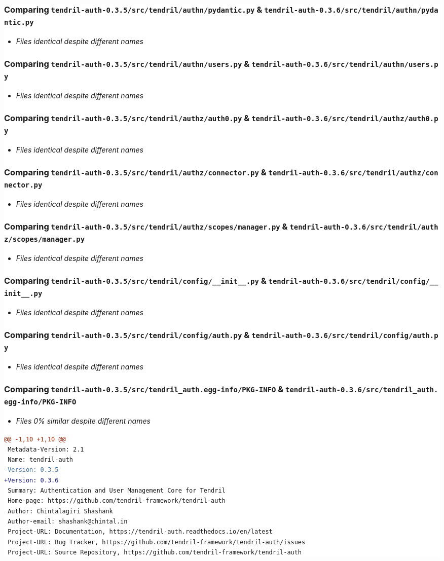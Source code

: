 ### Comparing `tendril-auth-0.3.5/src/tendril/authn/pydantic.py` & `tendril-auth-0.3.6/src/tendril/authn/pydantic.py`

 * *Files identical despite different names*

### Comparing `tendril-auth-0.3.5/src/tendril/authn/users.py` & `tendril-auth-0.3.6/src/tendril/authn/users.py`

 * *Files identical despite different names*

### Comparing `tendril-auth-0.3.5/src/tendril/authz/auth0.py` & `tendril-auth-0.3.6/src/tendril/authz/auth0.py`

 * *Files identical despite different names*

### Comparing `tendril-auth-0.3.5/src/tendril/authz/connector.py` & `tendril-auth-0.3.6/src/tendril/authz/connector.py`

 * *Files identical despite different names*

### Comparing `tendril-auth-0.3.5/src/tendril/authz/scopes/manager.py` & `tendril-auth-0.3.6/src/tendril/authz/scopes/manager.py`

 * *Files identical despite different names*

### Comparing `tendril-auth-0.3.5/src/tendril/config/__init__.py` & `tendril-auth-0.3.6/src/tendril/config/__init__.py`

 * *Files identical despite different names*

### Comparing `tendril-auth-0.3.5/src/tendril/config/auth.py` & `tendril-auth-0.3.6/src/tendril/config/auth.py`

 * *Files identical despite different names*

### Comparing `tendril-auth-0.3.5/src/tendril_auth.egg-info/PKG-INFO` & `tendril-auth-0.3.6/src/tendril_auth.egg-info/PKG-INFO`

 * *Files 0% similar despite different names*

```diff
@@ -1,10 +1,10 @@
 Metadata-Version: 2.1
 Name: tendril-auth
-Version: 0.3.5
+Version: 0.3.6
 Summary: Authentication and User Management Core for Tendril
 Home-page: https://github.com/tendril-framework/tendril-auth
 Author: Chintalagiri Shashank
 Author-email: shashank@chintal.in
 Project-URL: Documentation, https://tendril-auth.readthedocs.io/en/latest
 Project-URL: Bug Tracker, https://github.com/tendril-framework/tendril-auth/issues
 Project-URL: Source Repository, https://github.com/tendril-framework/tendril-auth
```
